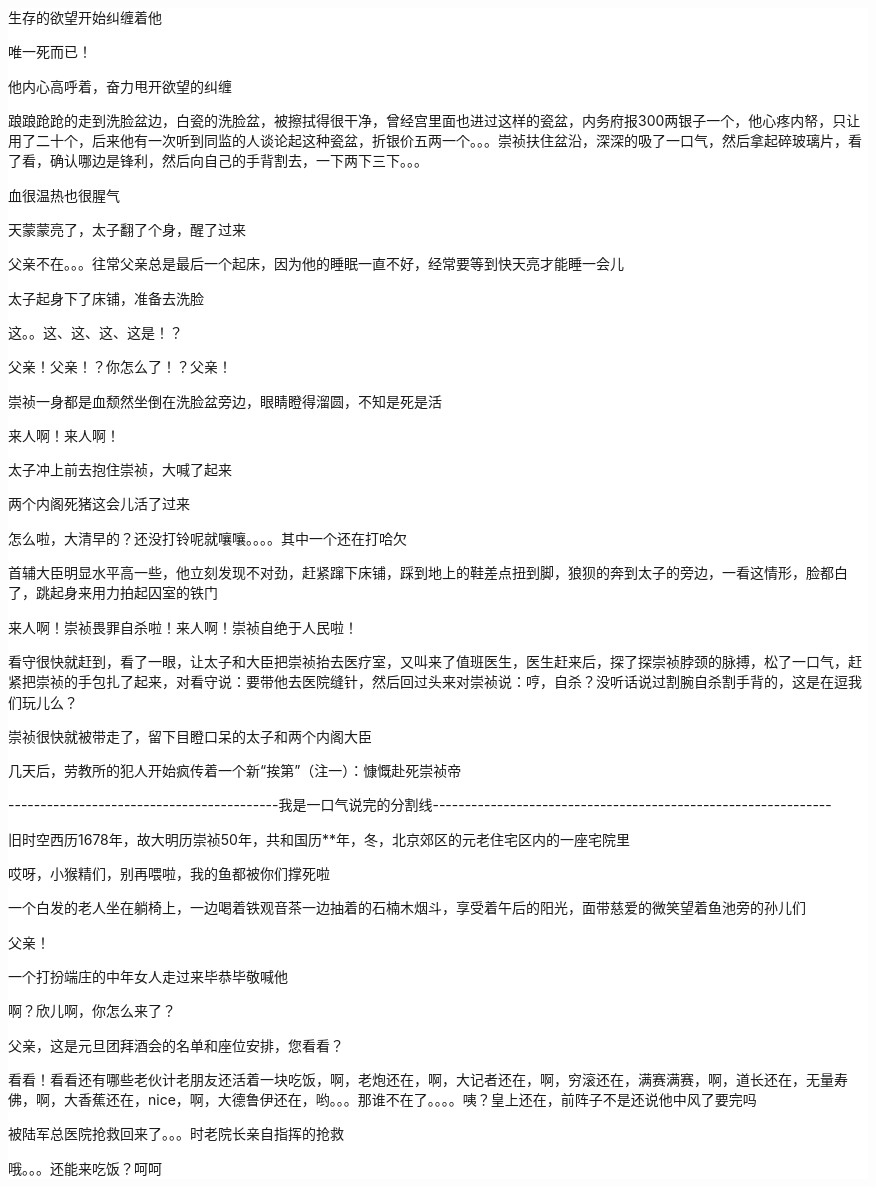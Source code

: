 生存的欲望开始纠缠着他

唯一死而已！

他内心高呼着，奋力甩开欲望的纠缠

踉踉跄跄的走到洗脸盆边，白瓷的洗脸盆，被擦拭得很干净，曾经宫里面也进过这样的瓷盆，内务府报300两银子一个，他心疼内帑，只让用了二十个，后来他有一次听到同监的人谈论起这种瓷盆，折银价五两一个。。。崇祯扶住盆沿，深深的吸了一口气，然后拿起碎玻璃片，看了看，确认哪边是锋利，然后向自己的手背割去，一下两下三下。。。

血很温热也很腥气

天蒙蒙亮了，太子翻了个身，醒了过来

父亲不在。。。往常父亲总是最后一个起床，因为他的睡眠一直不好，经常要等到快天亮才能睡一会儿

太子起身下了床铺，准备去洗脸

这。。这、这、这、这是！？

父亲！父亲！？你怎么了！？父亲！

崇祯一身都是血颓然坐倒在洗脸盆旁边，眼睛瞪得溜圆，不知是死是活

来人啊！来人啊！

太子冲上前去抱住崇祯，大喊了起来

两个内阁死猪这会儿活了过来

怎么啦，大清早的？还没打铃呢就嚷嚷。。。。其中一个还在打哈欠

首辅大臣明显水平高一些，他立刻发现不对劲，赶紧蹿下床铺，踩到地上的鞋差点扭到脚，狼狈的奔到太子的旁边，一看这情形，脸都白了，跳起身来用力拍起囚室的铁门

来人啊！崇祯畏罪自杀啦！来人啊！崇祯自绝于人民啦！

看守很快就赶到，看了一眼，让太子和大臣把崇祯抬去医疗室，又叫来了值班医生，医生赶来后，探了探崇祯脖颈的脉搏，松了一口气，赶紧把崇祯的手包扎了起来，对看守说：要带他去医院缝针，然后回过头来对崇祯说：哼，自杀？没听话说过割腕自杀割手背的，这是在逗我们玩儿么？

崇祯很快就被带走了，留下目瞪口呆的太子和两个内阁大臣

几天后，劳教所的犯人开始疯传着一个新“挨第”（注一）：慷慨赴死崇祯帝

------------------------------------------我是一口气说完的分割线--------------------------------------------------------------

旧时空西历1678年，故大明历崇祯50年，共和国历\*\*年，冬，北京郊区的元老住宅区内的一座宅院里

哎呀，小猴精们，别再喂啦，我的鱼都被你们撑死啦

一个白发的老人坐在躺椅上，一边喝着铁观音茶一边抽着的石楠木烟斗，享受着午后的阳光，面带慈爱的微笑望着鱼池旁的孙儿们

父亲！

一个打扮端庄的中年女人走过来毕恭毕敬喊他

啊？欣儿啊，你怎么来了？

父亲，这是元旦团拜酒会的名单和座位安排，您看看？

看看！看看还有哪些老伙计老朋友还活着一块吃饭，啊，老炮还在，啊，大记者还在，啊，穷滚还在，满赛满赛，啊，道长还在，无量寿佛，啊，大香蕉还在，nice，啊，大德鲁伊还在，哟。。。那谁不在了。。。。咦？皇上还在，前阵子不是还说他中风了要完吗

被陆军总医院抢救回来了。。。时老院长亲自指挥的抢救

哦。。。还能来吃饭？呵呵
